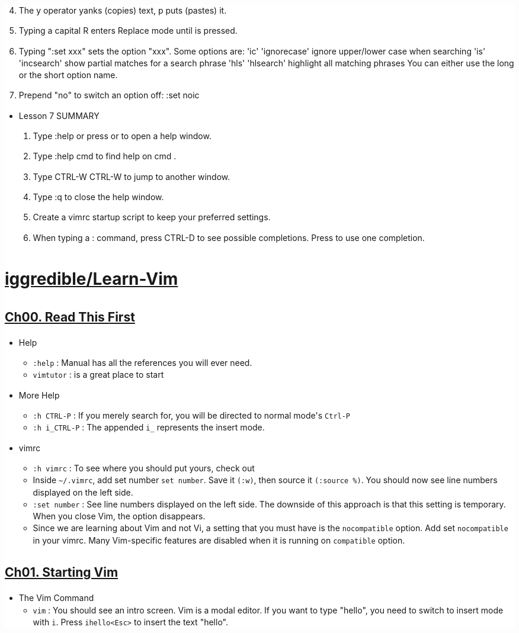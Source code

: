   4. The  y  operator yanks (copies) text,  p  puts (pastes) it.

  5. Typing a capital  R  enters Replace mode until  <ESC>  is pressed.

  6. Typing ":set xxx" sets the option "xxx".  Some options are:
        'ic' 'ignorecase'       ignore upper/lower case when searching
        'is' 'incsearch'        show partial matches for a search phrase
        'hls' 'hlsearch'        highlight all matching phrases
     You can either use the long or the short option name.

  7. Prepend "no" to switch an option off:   :set noic

* Lesson 7 SUMMARY
  1. Type  :help  or press <F1> or <HELP>  to open a help window.

  2. Type  :help cmd  to find help on  cmd .

  3. Type  CTRL-W CTRL-W  to jump to another window.

  4. Type  :q  to close the help window.

  5. Create a vimrc startup script to keep your preferred settings.

  6. When typing a  :  command, press CTRL-D to see possible completions.
     Press <TAB> to use one completion.

# [iggredible/Learn-Vim](https://github.com/iggredible/Learn-Vim)

## [Ch00. Read This First](https://github.com/iggredible/Learn-Vim/blob/master/ch00_read_this_first.md)

* Help
  * `:help` : Manual has all the references you will ever need.
  * `vimtutor` : is a great place to start

* More Help
  * `:h CTRL-P` : If you merely search for, you will be directed to normal mode's `Ctrl-P`
  * `:h i_CTRL-P` : The appended `i_` represents the insert mode.

* vimrc
  * `:h vimrc` : To see where you should put yours, check out
  * Inside `~/.vimrc`, add set number `set number`. Save it `(:w)`, then source it `(:source %)`. You should now see line numbers displayed on the left side.
  * `:set number` : See line numbers displayed on the left side. The downside of this approach is that this setting is temporary. When you close Vim, the option disappears.
  * Since we are learning about Vim and not Vi, a setting that you must have is the `nocompatible` option. Add set `nocompatible` in your vimrc. Many Vim-specific features are disabled when it is running on `compatible` option.

## [Ch01. Starting Vim](https://github.com/iggredible/Learn-Vim/blob/master/ch01_starting_vim.md)

* The Vim Command
  * `vim` : You should see an intro screen. Vim is a modal editor. If you want to type "hello", you need to switch to insert mode with `i`. Press `ihello<Esc>` to insert the text "hello".
